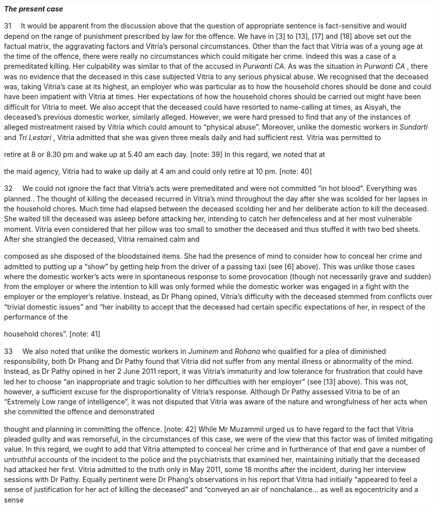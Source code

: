 **_The present case_** 

31     It would be apparent from the discussion above that the question of appropriate sentence is fact-sensitive and would depend on the range of punishment prescribed by law for the offence. We have in [3] to [13], [17] and [18] above set out the factual matrix, the aggravating factors and Vitria’s personal circumstances. Other than the fact that Vitria was of a young age at the time of the offence, there were really no circumstances which could mitigate her crime. Indeed this was a case of a premeditated killing. Her culpability was similar to that of the accused in _Purwanti CA_. As was the situation in _Purwanti CA_ , there was no evidence that the deceased in this case subjected Vitria to any serious physical abuse. We recognised that the deceased was, taking Vitria’s case at its highest, an employer who was particular as to how the household chores should be done and could have been impatient with Vitria at times. Her expectations of how the household chores should be carried out might have been difficult for Vitria to meet. We also accept that the deceased could have resorted to name-calling at times, as Aisyah, the deceased’s previous domestic worker, similarly alleged. However, we were hard pressed to find that any of the instances of alleged mistreatment raised by Vitria which could amount to “physical abuse”. Moreover, unlike the domestic workers in _Sundarti_ and _Tri Lestari_ , Vitria admitted that she was given three meals daily and had sufficient rest. Vitria was permitted to 

retire at 8 or 8.30 pm and wake up at 5.40 am each day. [note: 39] In this regard, we noted that at 

the maid agency, Vitria had to wake up daily at 4 am and could only retire at 10 pm. [note: 40] 

32     We could not ignore the fact that Vitria’s acts were premeditated and were not committed “in hot blood”. Everything was planned.. The thought of killing the deceased recurred in Vitria’s mind throughout the day after she was scolded for her lapses in the household chores. Much time had elapsed between the deceased scolding her and her deliberate action to kill the deceased. She waited till the deceased was asleep before attacking her, intending to catch her defenceless and at her most vulnerable moment. Vitria even considered that her pillow was too small to smother the deceased and thus stuffed it with two bed sheets. After she strangled the deceased, Vitria remained calm and 


composed as she disposed of the bloodstained items. She had the presence of mind to consider how to conceal her crime and admitted to putting up a “show” by getting help from the driver of a passing taxi (see [6] above). This was unlike those cases where the domestic worker’s acts were in spontaneous response to some provocation (though not necessarily grave and sudden) from the employer or where the intention to kill was only formed while the domestic worker was engaged in a fight with the employer or the employer’s relative. Instead, as Dr Phang opined, Vitria’s difficulty with the deceased stemmed from conflicts over “trivial domestic issues” and “her inability to accept that the deceased had certain specific expectations of her, in respect of the performance of the 

household chores”. [note: 41] 

33     We also noted that unlike the domestic workers in _Juminem_ and _Rohana_ who qualified for a plea of diminished responsibility, both Dr Phang and Dr Pathy found that Vitria did not suffer from any mental illness or abnormality of the mind. Instead, as Dr Pathy opined in her 2 June 2011 report, it was Vitria’s immaturity and low tolerance for frustration that could have led her to choose “an inappropriate and tragic solution to her difficulties with her employer” (see [13] above). This was not, however, a sufficient excuse for the disproportionality of Vitria’s response. Although Dr Pathy assessed Vitria to be of an “Extremely Low range of intelligence”, it was not disputed that Vitria was aware of the nature and wrongfulness of her acts when she committed the offence and demonstrated 

thought and planning in committing the offence. [note: 42] While Mr Muzammil urged us to have regard to the fact that Vitria pleaded guilty and was remorseful, in the circumstances of this case, we were of the view that this factor was of limited mitigating value. In this regard, we ought to add that Vitria attempted to conceal her crime and in furtherance of that end gave a number of untruthful accounts of the incident to the police and the psychiatrists that examined her, maintaining initially that the deceased had attacked her first. Vitria admitted to the truth only in May 2011, some 18 months after the incident, during her interview sessions with Dr Pathy. Equally pertinent were Dr Phang’s observations in his report that Vitria had initially “appeared to feel a sense of justification for her act of killing the deceased” and “conveyed an air of nonchalance... as well as egocentricity and a sense 
